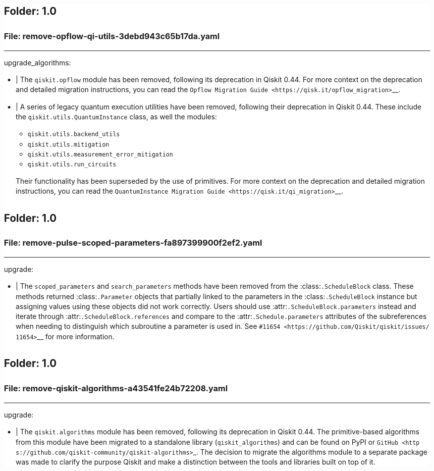 
## Folder: 1.0
### File: remove-opflow-qi-utils-3debd943c65b17da.yaml
---
upgrade_algorithms:
  - |
    The ``qiskit.opflow`` module has been removed, following its deprecation in
    Qiskit 0.44. For more context on the deprecation and
    detailed migration instructions, you can read the
    `Opflow Migration Guide <https://qisk.it/opflow_migration>`__.


  - |
    A series of legacy quantum execution utilities have been removed, following their deprecation in Qiskit 0.44.
    These include the ``qiskit.utils.QuantumInstance`` class, as well the modules:

     - ``qiskit.utils.backend_utils``
     - ``qiskit.utils.mitigation``
     - ``qiskit.utils.measurement_error_mitigation``
     - ``qiskit.utils.run_circuits``

    Their functionality has been superseded by the use of primitives. For more context on the deprecation and
    detailed migration instructions, you can read the `QuantumInstance Migration Guide <https://qisk.it/qi_migration>`__.


## Folder: 1.0
### File: remove-pulse-scoped-parameters-fa897399900f2ef2.yaml
---
upgrade:
  - |
    The ``scoped_parameters`` and ``search_parameters`` methods have been
    removed from the :class:`.ScheduleBlock` class. These methods returned
    :class:`.Parameter` objects that partially linked to the parameters in the
    :class:`.ScheduleBlock` instance but assigning values using these objects did not
    work correctly. Users should use :attr:`.ScheduleBlock.parameters` instead and
    iterate through :attr:`.ScheduleBlock.references` and compare to the
    :attr:`.Schedule.parameters` attributes of the subreferences when needing to
    distinguish which subroutine a parameter is used in. See `#11654
    <https://github.com/Qiskit/qiskit/issues/11654>`__ for more information.


## Folder: 1.0
### File: remove-qiskit-algorithms-a43541fe24b72208.yaml
---
upgrade:
  - |
    The ``qiskit.algorithms`` module has been removed, following its deprecation in
    Qiskit 0.44. The primitive-based algorithms from this module have been migrated to a standalone library (``qiskit_algorithms``)
    and can be found on PyPI or `GitHub <https://github.com/qiskit-community/qiskit-algorithms>`_.
    The decision to migrate the algorithms module to a separate package
    was made to clarify the purpose Qiskit and make a distinction between the tools
    and libraries built on top of it.
